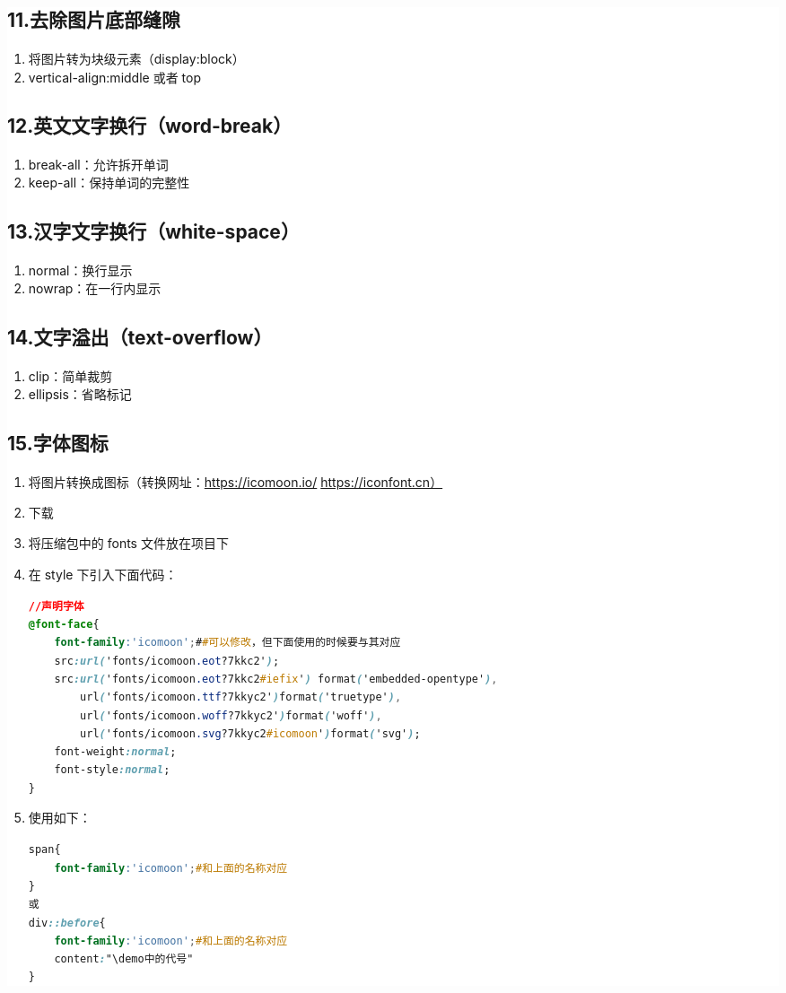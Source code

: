 ## 11.去除图片底部缝隙

1. 将图片转为块级元素（display:block）
2. vertical-align:middle 或者 top

## 12.英文文字换行（word-break）

1. break-all：允许拆开单词
2. keep-all：保持单词的完整性

## 13.汉字文字换行（white-space）

1. normal：换行显示
2. nowrap：在一行内显示

## 14.文字溢出（text-overflow）

1. clip：简单裁剪
2. ellipsis：省略标记

## 15.字体图标

1. 将图片转换成图标（转换网址：https://icomoon.io/ https://iconfont.cn）

2. 下载

3. 将压缩包中的 fonts 文件放在项目下

4. 在 style 下引入下面代码：

   ```css
   //声明字体
   @font-face{
       font-family:'icomoon';##可以修改，但下面使用的时候要与其对应
       src:url('fonts/icomoon.eot?7kkc2');
       src:url('fonts/icomoon.eot?7kkc2#iefix') format('embedded-opentype'),
           url('fonts/icomoon.ttf?7kkyc2')format('truetype'),
           url('fonts/icomoon.woff?7kkyc2')format('woff'),
           url('fonts/icomoon.svg?7kkyc2#icomoon')format('svg');
       font-weight:normal;
       font-style:normal;
   }
   ```

5. 使用如下：

   ```css
   span{
       font-family:'icomoon';#和上面的名称对应
   }
   或
   div::before{
       font-family:'icomoon';#和上面的名称对应
       content:"\demo中的代号"
   }
   ```
